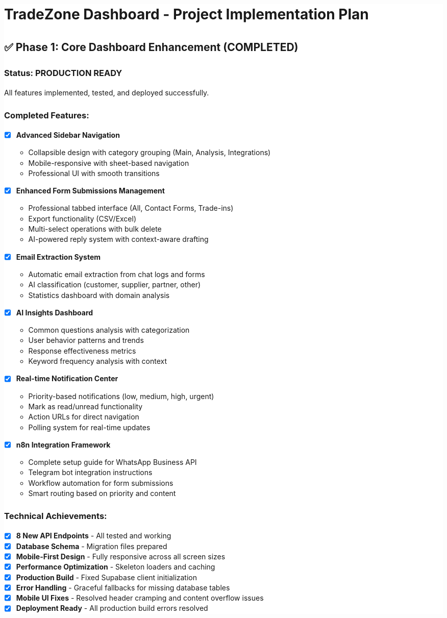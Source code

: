 # TradeZone Dashboard - Project Implementation Plan

## ✅ Phase 1: Core Dashboard Enhancement (COMPLETED)

### Status: **PRODUCTION READY** 
All features implemented, tested, and deployed successfully.

### Completed Features:
- [x] **Advanced Sidebar Navigation**
  - Collapsible design with category grouping (Main, Analysis, Integrations)
  - Mobile-responsive with sheet-based navigation
  - Professional UI with smooth transitions

- [x] **Enhanced Form Submissions Management**
  - Professional tabbed interface (All, Contact Forms, Trade-ins)
  - Export functionality (CSV/Excel)
  - Multi-select operations with bulk delete
  - AI-powered reply system with context-aware drafting

- [x] **Email Extraction System**
  - Automatic email extraction from chat logs and forms
  - AI classification (customer, supplier, partner, other)
  - Statistics dashboard with domain analysis

- [x] **AI Insights Dashboard**
  - Common questions analysis with categorization
  - User behavior patterns and trends
  - Response effectiveness metrics
  - Keyword frequency analysis with context

- [x] **Real-time Notification Center**
  - Priority-based notifications (low, medium, high, urgent)
  - Mark as read/unread functionality
  - Action URLs for direct navigation
  - Polling system for real-time updates

- [x] **n8n Integration Framework**
  - Complete setup guide for WhatsApp Business API
  - Telegram bot integration instructions
  - Workflow automation for form submissions
  - Smart routing based on priority and content

### Technical Achievements:
- [x] **8 New API Endpoints** - All tested and working
- [x] **Database Schema** - Migration files prepared
- [x] **Mobile-First Design** - Fully responsive across all screen sizes
- [x] **Performance Optimization** - Skeleton loaders and caching
- [x] **Production Build** - Fixed Supabase client initialization
- [x] **Error Handling** - Graceful fallbacks for missing database tables
- [x] **Mobile UI Fixes** - Resolved header cramping and content overflow issues
- [x] **Deployment Ready** - All production build errors resolved
